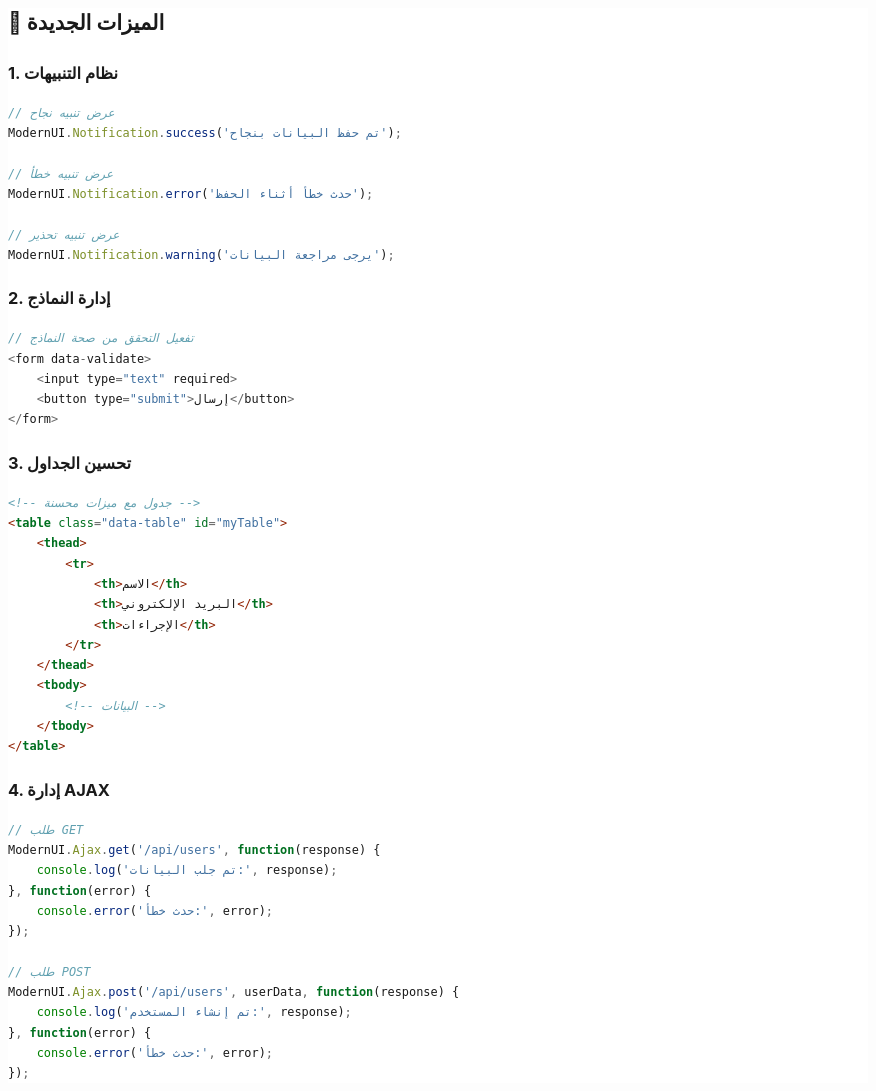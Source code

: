 ## 🚀 الميزات الجديدة

### 1. نظام التنبيهات
```javascript
// عرض تنبيه نجاح
ModernUI.Notification.success('تم حفظ البيانات بنجاح');

// عرض تنبيه خطأ
ModernUI.Notification.error('حدث خطأ أثناء الحفظ');

// عرض تنبيه تحذير
ModernUI.Notification.warning('يرجى مراجعة البيانات');
```

### 2. إدارة النماذج
```javascript
// تفعيل التحقق من صحة النماذج
<form data-validate>
    <input type="text" required>
    <button type="submit">إرسال</button>
</form>
```

### 3. تحسين الجداول
```html
<!-- جدول مع ميزات محسنة -->
<table class="data-table" id="myTable">
    <thead>
        <tr>
            <th>الاسم</th>
            <th>البريد الإلكتروني</th>
            <th>الإجراءات</th>
        </tr>
    </thead>
    <tbody>
        <!-- البيانات -->
    </tbody>
</table>
```

### 4. إدارة AJAX
```javascript
// طلب GET
ModernUI.Ajax.get('/api/users', function(response) {
    console.log('تم جلب البيانات:', response);
}, function(error) {
    console.error('حدث خطأ:', error);
});

// طلب POST
ModernUI.Ajax.post('/api/users', userData, function(response) {
    console.log('تم إنشاء المستخدم:', response);
}, function(error) {
    console.error('حدث خطأ:', error);
});
```
